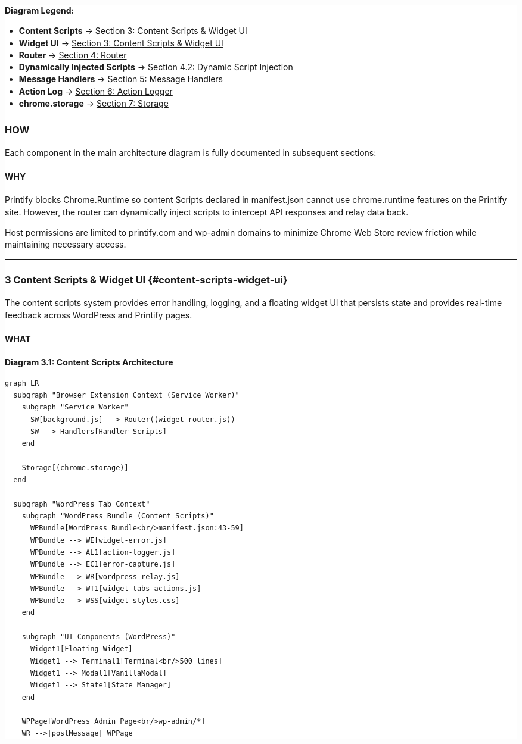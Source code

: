 **Diagram Legend:**

- **Content Scripts** → [Section 3: Content Scripts & Widget UI](#content-scripts-widget-ui)
- **Widget UI** → [Section 3: Content Scripts & Widget UI](#content-scripts-widget-ui)
- **Router** → [Section 4: Router](#service-worker)
- **Dynamically Injected Scripts** → [Section 4.2: Dynamic Script Injection](#dynamic-script-injection)
- **Message Handlers** → [Section 5: Message Handlers](#message-handlers)
- **Action Log** → [Section 6: Action Logger](#action-logger)
- **chrome.storage** → [Section 7: Storage](#storage)

### HOW

Each component in the main architecture diagram is fully documented in subsequent sections:

#### WHY

Printify blocks Chrome.Runtime so content Scripts declared in manifest.json cannot use chrome.runtime features on the Printify site. However, the router can dynamically inject scripts to intercept API responses and relay data back.

Host permissions are limited to printify.com and wp-admin domains to minimize Chrome Web Store review friction while maintaining necessary access.

---

### 3 Content Scripts & Widget UI {#content-scripts-widget-ui}

The content scripts system provides error handling, logging, and a floating widget UI that persists state and provides real-time feedback across WordPress and Printify pages.

#### WHAT

**Diagram 3.1: Content Scripts Architecture**
```mermaid
graph LR
  subgraph "Browser Extension Context (Service Worker)"
    subgraph "Service Worker"
      SW[background.js] --> Router((widget-router.js))
      SW --> Handlers[Handler Scripts]
    end
    
    Storage[(chrome.storage)]
  end
  
  subgraph "WordPress Tab Context"
    subgraph "WordPress Bundle (Content Scripts)"
      WPBundle[WordPress Bundle<br/>manifest.json:43-59]
      WPBundle --> WE[widget-error.js]
      WPBundle --> AL1[action-logger.js]
      WPBundle --> EC1[error-capture.js]
      WPBundle --> WR[wordpress-relay.js]
      WPBundle --> WT1[widget-tabs-actions.js]
      WPBundle --> WSS[widget-styles.css]
    end
    
    subgraph "UI Components (WordPress)"
      Widget1[Floating Widget]
      Widget1 --> Terminal1[Terminal<br/>500 lines]
      Widget1 --> Modal1[VanillaModal]
      Widget1 --> State1[State Manager]
    end
    
    WPPage[WordPress Admin Page<br/>wp-admin/*]
    WR -->|postMessage| WPPage
```